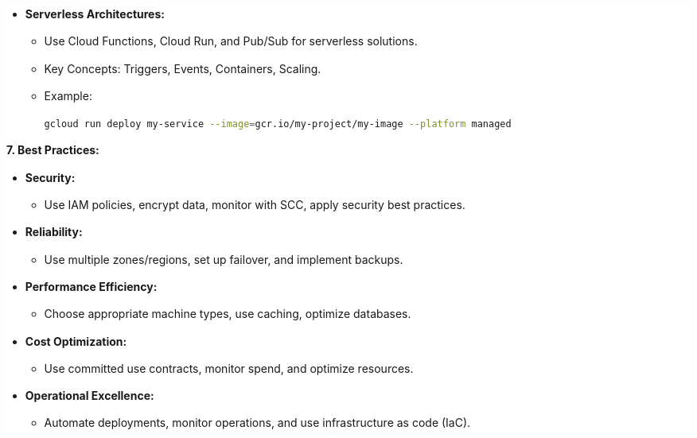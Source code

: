 - **Serverless Architectures:**
  - Use Cloud Functions, Cloud Run, and Pub/Sub for serverless solutions.
  - Key Concepts: Triggers, Events, Containers, Scaling.
  - Example:

    ```bash
    gcloud run deploy my-service --image=gcr.io/my-project/my-image --platform managed
    ```

**7. Best Practices:**

- **Security:**
  - Use IAM policies, encrypt data, monitor with SCC, apply security best practices.
  
- **Reliability:**
  - Use multiple zones/regions, set up failover, and implement backups.

- **Performance Efficiency:**
  - Choose appropriate machine types, use caching, optimize databases.

- **Cost Optimization:**
  - Use committed use contracts, monitor spend, and optimize resources.

- **Operational Excellence:**
  - Automate deployments, monitor operations, and use infrastructure as code (IaC).
